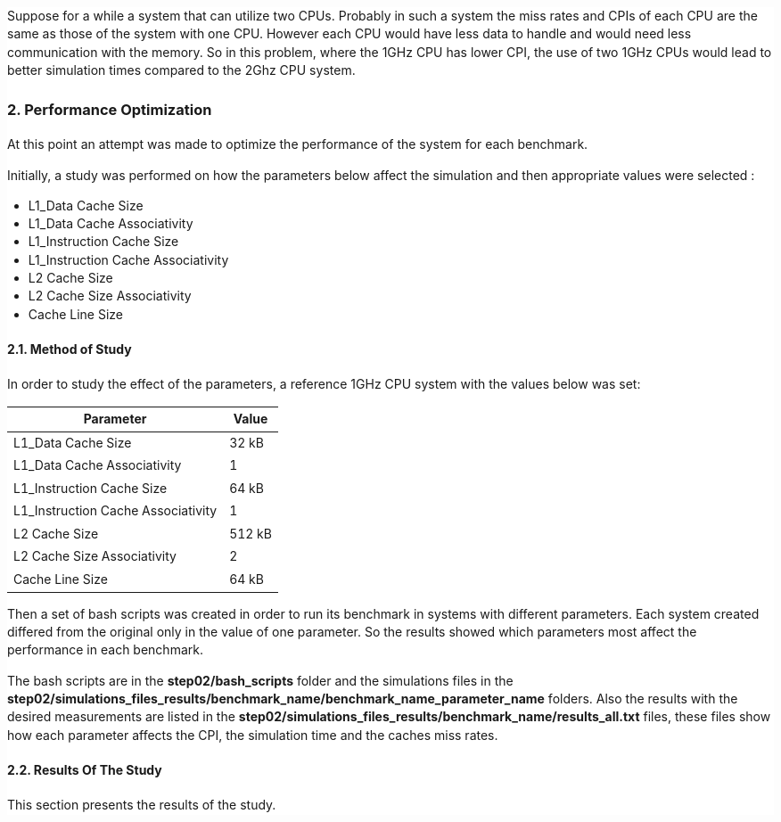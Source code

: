 Suppose for a while a system that can utilize two CPUs. Probably in such a system the miss rates and CPIs of each CPU are the same as those of the system with one CPU. However each CPU would have less data to handle and would need less communication with the memory. So in this problem, where the 1GHz CPU has lower CPI, the use of two 1GHz CPUs would lead to better simulation times compared to the 2Ghz CPU system.

### 2. Performance Optimization

At this point an attempt was made to optimize the performance of the system for each benchmark.

Initially, a study was performed on how the parameters below affect the simulation and then appropriate values were selected :

- L1_Data Cache Size
- L1_Data Cache Associativity
- L1_Instruction Cache Size
- L1_Instruction Cache Associativity
- L2 Cache Size
- L2 Cache Size Associativity
- Cache Line Size

#### 2.1. Method of Study

In order to study the effect of the parameters, a reference 1GHz CPU system with the values below was set:

| Parameter                          | Value  |
| ---------------------------------- | ------ |
| L1_Data Cache Size                 | 32 kB  |
| L1_Data Cache Associativity        | 1      |
| L1_Instruction Cache Size          | 64 kB  |
| L1_Instruction Cache Associativity | 1      |
| L2 Cache Size                      | 512 kB |
| L2 Cache Size Associativity        | 2      |
| Cache Line Size                    | 64 kB  |

Then a set of bash scripts was created in order to run its benchmark in systems with different parameters. Each system created differed from the original only in the value of one parameter. So the results showed which parameters most affect the performance in each benchmark.

The bash scripts are in the **step02/bash_scripts** folder and the simulations files in the **step02/simulations_files_results/benchmark_name/benchmark_name_parameter_name** folders. Also the results with the desired measurements are listed in the **step02/simulations_files_results/benchmark_name/results_all.txt** files, these files show how each parameter affects the CPI, the simulation time and the caches miss rates.

#### 2.2. Results Of The Study

This section presents the results of the study.
